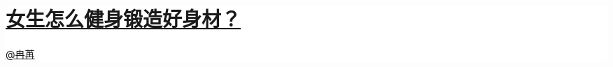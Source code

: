 
#  [女生怎么健身锻造好身材？](https://zhihu.com/questions/22918070)



[@冉苒](https://zhihu.com/people/a4f4a315ff5f51b3e7fe85fbddef8a76)
